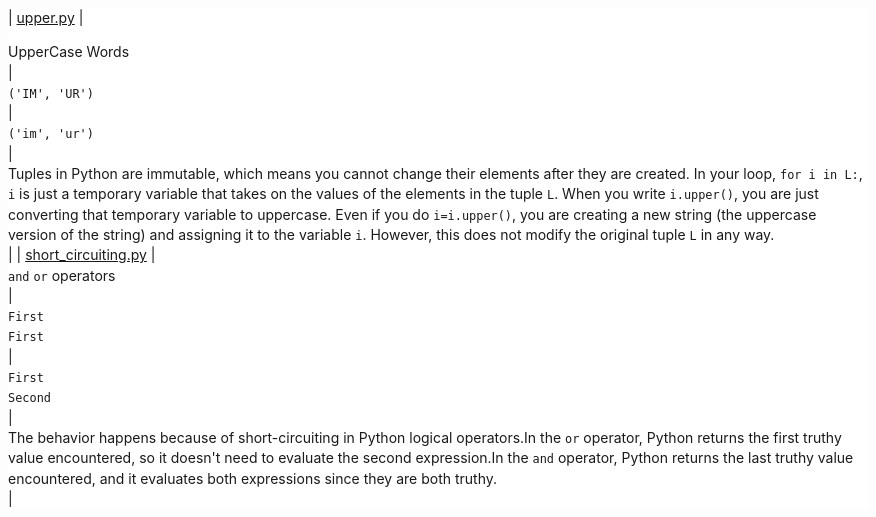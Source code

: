 | <a href="/Python/upper.py">upper.py</a>                       | <div>UpperCase Words</div>                | <div>`('IM', 'UR')`</div>                                                                                                    | <div>`('im', 'ur')`</div>                                                                   | <div>Tuples in Python are immutable, which means you cannot change their elements after they are created. In your loop, `for i in L:`, `i` is just a temporary variable that takes on the values of the elements in the tuple `L`. When you write `i.upper()`, you are just converting that temporary variable to uppercase. Even if you do `i=i.upper()`, you are creating a new string (the uppercase version of the string) and assigning it to the variable `i`. However, this does not modify the original tuple `L` in any way.</div>                                                                                                                                                                                                    |
| <a href="/Python/short_circuiting.py">short_circuiting.py</a> | <div>`and` `or` operators</div>           | <div>`First`<br>`First`</div>                                                                                                | <div>`First`<br>`Second`</div>                                                              | <div>The behavior happens because of short-circuiting in Python logical operators.In the `or` operator, Python returns the first truthy value encountered, so it doesn't need to evaluate the second expression.In the `and` operator, Python returns the last truthy value encountered, and it evaluates both expressions since they are both truthy.</div>                                                                                                                                                                                                                                                                                                                                                                                   |

